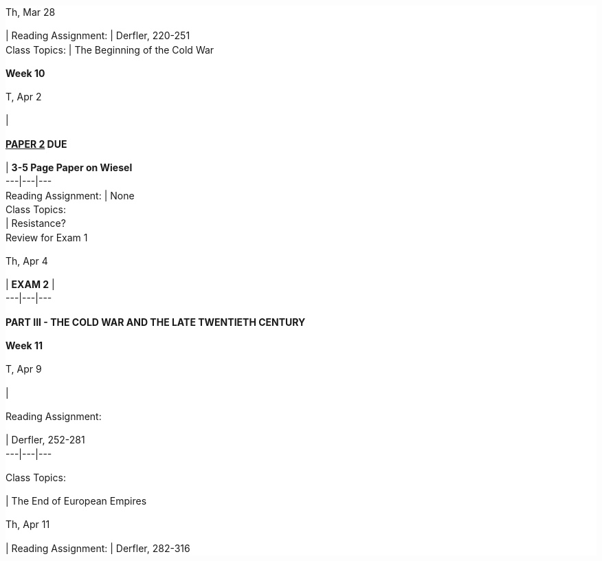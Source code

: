 Th, Mar 28





|  Reading Assignment:  | Derfler, 220-251  
Class Topics:  | The Beginning of the Cold War  
  
**Week 10**

T, Apr 2





|

**[PAPER 2](assign.html) DUE**

| **3-5 Page Paper on Wiesel**  
---|---|---  
Reading Assignment: | None  
Class Topics:  
  | Resistance?  
Review for Exam 1  
  
Th, Apr 4

| **EXAM 2** |  
---|---|---  
  
**PART III - THE COLD WAR AND THE LATE TWENTIETH CENTURY**

**Week 11**

T, Apr 9





|

Reading Assignment:

|  Derfler, 252-281  
---|---|---  
  
Class Topics:

| The End of European Empires  
  
Th, Apr 11





| Reading Assignment: | Derfler, 282-316  
  